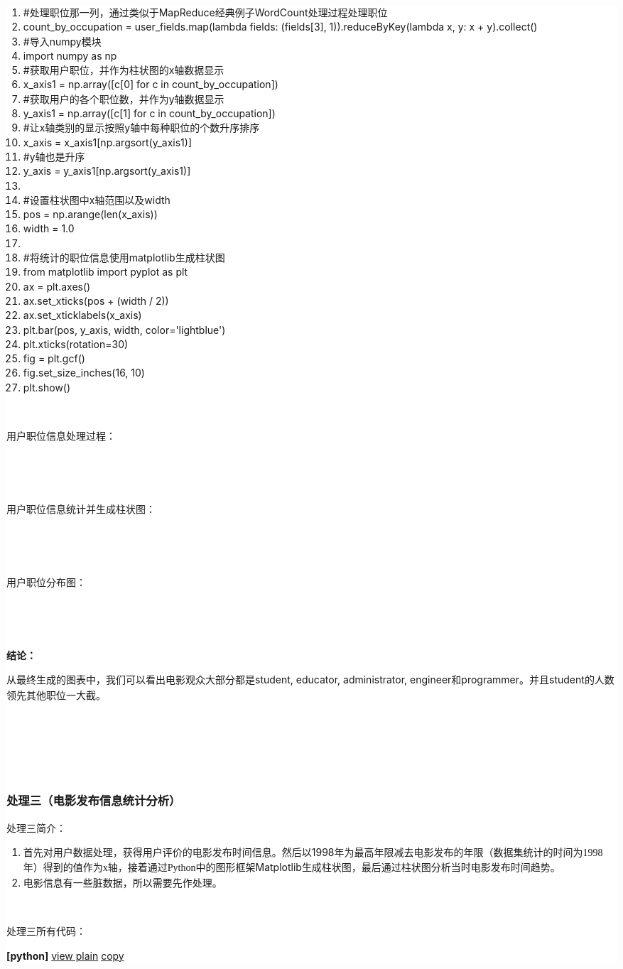 <ol start="1" class="dp-py"><li class="alt"><span><span class="comment">#处理职位那一列，通过类似于MapReduce经典例子WordCount处理过程处理职位</span><span>  </span></span></li><li><span>count_by_occupation = user_fields.map(<span class="keyword">lambda</span><span> fields: (fields[</span><span class="number">3</span><span>], </span><span class="number">1</span><span>)).reduceByKey(</span><span class="keyword">lambda</span><span> x, y: x + y).collect()  </span></span></li><li class="alt"><span><span class="comment">#导入numpy模块</span><span>  </span></span></li><li><span><span class="keyword">import</span><span> numpy as np  </span></span></li><li class="alt"><span><span class="comment">#获取用户职位，并作为柱状图的x轴数据显示</span><span>  </span></span></li><li><span>x_axis1 = np.array([c[<span class="number">0</span><span>] </span><span class="keyword">for</span><span> c </span><span class="keyword">in</span><span> count_by_occupation])  </span></span></li><li class="alt"><span><span class="comment">#获取用户的各个职位数，并作为y轴数据显示</span><span>  </span></span></li><li><span>y_axis1 = np.array([c[<span class="number">1</span><span>] </span><span class="keyword">for</span><span> c </span><span class="keyword">in</span><span> count_by_occupation])  </span></span></li><li class="alt"><span><span class="comment">#让x轴类别的显示按照y轴中每种职位的个数升序排序</span><span>  </span></span></li><li><span>x_axis = x_axis1[np.argsort(y_axis1)]  </span></li><li class="alt"><span><span class="comment">#y轴也是升序</span><span>  </span></span></li><li><span>y_axis = y_axis1[np.argsort(y_axis1)]  </span></li><li class="alt"><span>  </span></li><li><span><span class="comment">#设置柱状图中x轴范围以及width</span><span>  </span></span></li><li class="alt"><span>pos = np.arange(len(x_axis))  </span></li><li><span>width = <span class="number">1.0</span><span>  </span></span></li><li class="alt"><span>  </span></li><li><span><span class="comment">#将统计的职位信息使用matplotlib生成柱状图</span><span>  </span></span></li><li class="alt"><span><span class="keyword">from</span><span> matplotlib </span><span class="keyword">import</span><span> pyplot as plt  </span></span></li><li><span>ax = plt.axes()  </span></li><li class="alt"><span>ax.set_xticks(pos + (width / <span class="number">2</span><span>))  </span></span></li><li><span>ax.set_xticklabels(x_axis)  </span></li><li class="alt"><span>plt.bar(pos, y_axis, width, color=<span class="string">'lightblue'</span><span>)  </span></span></li><li><span>plt.xticks(rotation=<span class="number">30</span><span>)  </span></span></li><li class="alt"><span>fig = plt.gcf()  </span></li><li><span>fig.set_size_inches(<span class="number">16</span><span>, </span><span class="number">10</span><span>)  </span></span></li><li class="alt"><span>plt.show()  </span></li></ol></div>
<br><p>用户职位信息处理过程：</p>
<p> <img src="https://img-blog.csdn.net/20160423014233956" alt=""></p>
<p> </p>
<p>用户职位信息统计并生成柱状图：</p>
<p> <img src="https://img-blog.csdn.net/20160423014254759" alt=""></p>
<p> </p>
<p>用户职位分布图：</p>
<p> <img src="https://img-blog.csdn.net/20160423014307222" alt=""></p>
<p> </p>
<p><strong><a name="OLE_LINK6"></a>结论：</strong></p>
<p>从最终生成的图表中，我们可以看出电影观众大部分都是student, educator, administrator, engineer和programmer。并且student<span style="font-family:'宋体';">的人数领先其他职位一大截。</span></p>
<p> </p>
<p> </p>
<p><br></p>
<h3><a name="t7"></a><a name="_Toc2233"></a><strong>处理三（电影发布信息统计分析）</strong></h3>
<p>处理三简介：</p>
<ol><li>首先对用户数据处理，获得用户评价的电影发布时间信息。然后以1998<span style="font-family:'宋体';">年为最高年限减去电影发布的年限（数据集统计的时间为</span><span style="font-family:Calibri;">1998</span><span style="font-family:'宋体';">年）得到的值作为</span><span style="font-family:Calibri;">x</span><span style="font-family:'宋体';">轴，接着通过</span><span style="font-family:Calibri;">Python</span><span style="font-family:'宋体';">中的图形框架</span>Matplotlib<span style="font-family:'宋体';">生成柱状图，最后通过柱状图分析当时电影发布时间趋势。</span></li><li>电影信息有一些脏数据，所以需要先作处理。</li></ol><p><br></p>
<p>处理三所有代码：</p>
<div class="dp-highlighter bg_python">
<div class="bar">
<div class="tools"><strong>[python]</strong> <a href="http://blog.csdn.net/u011204847/article/details/51224383#" rel="nofollow" class="ViewSource" title="view plain">
view plain</a><span> <a href="http://blog.csdn.net/u011204847/article/details/51224383#" rel="nofollow" class="CopyToClipboard" title="copy">
copy</a></span><span> </span></div>
</div>